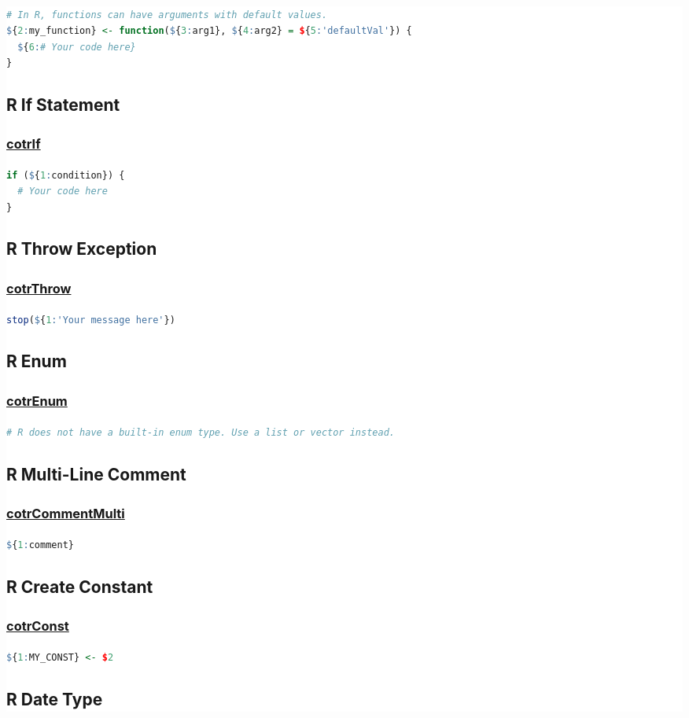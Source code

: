 ```r
# In R, functions can have arguments with default values.
${2:my_function} <- function(${3:arg1}, ${4:arg2} = ${5:'defaultVal'}) {
  ${6:# Your code here}
}
```

## R If Statement

### [cotrIf](/snippets/cotrIf)

```r
if (${1:condition}) {
  # Your code here
}
```

## R Throw Exception

### [cotrThrow](/snippets/cotrThrow)

```r
stop(${1:'Your message here'})
```

## R Enum

### [cotrEnum](/snippets/cotrEnum)

```r
# R does not have a built-in enum type. Use a list or vector instead.
```

## R Multi-Line Comment

### [cotrCommentMulti](/snippets/cotrCommentMulti)

```r
${1:comment}
```

## R Create Constant

### [cotrConst](/snippets/cotrConst)

```r
${1:MY_CONST} <- $2
```

## R Date Type
